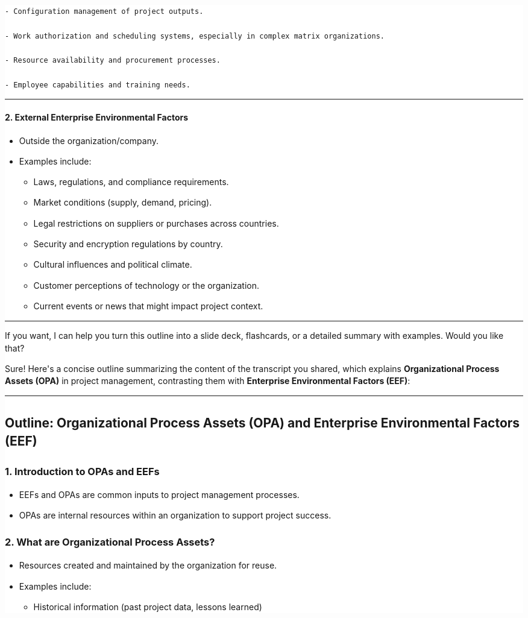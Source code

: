     - Configuration management of project outputs.
        
    - Work authorization and scheduling systems, especially in complex matrix organizations.
        
    - Resource availability and procurement processes.
        
    - Employee capabilities and training needs.
        

---

#### 2. External Enterprise Environmental Factors

- Outside the organization/company.
    
- Examples include:
    
    - Laws, regulations, and compliance requirements.
        
    - Market conditions (supply, demand, pricing).
        
    - Legal restrictions on suppliers or purchases across countries.
        
    - Security and encryption regulations by country.
        
    - Cultural influences and political climate.
        
    - Customer perceptions of technology or the organization.
        
    - Current events or news that might impact project context.
        

---

If you want, I can help you turn this outline into a slide deck, flashcards, or a detailed summary with examples. Would you like that?



Sure! Here's a concise outline summarizing the content of the transcript you shared, which explains **Organizational Process Assets (OPA)** in project management, contrasting them with **Enterprise Environmental Factors (EEF)**:

---

## Outline: Organizational Process Assets (OPA) and Enterprise Environmental Factors (EEF)

### 1. Introduction to OPAs and EEFs

- EEFs and OPAs are common inputs to project management processes.
    
- OPAs are internal resources within an organization to support project success.
    

### 2. What are Organizational Process Assets?

- Resources created and maintained by the organization for reuse.
    
- Examples include:
    
    - Historical information (past project data, lessons learned)
        